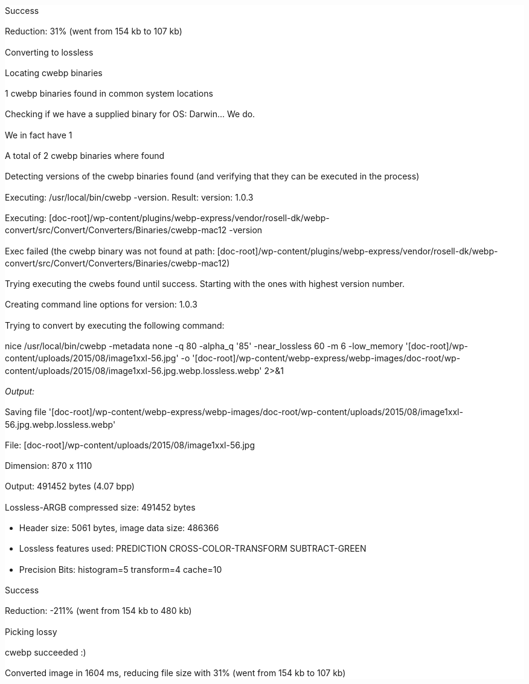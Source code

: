Success

Reduction: 31% (went from 154 kb to 107 kb)


Converting to lossless

Locating cwebp binaries

1 cwebp binaries found in common system locations

Checking if we have a supplied binary for OS: Darwin... We do.

We in fact have 1

A total of 2 cwebp binaries where found

Detecting versions of the cwebp binaries found (and verifying that they can be executed in the process)

Executing: /usr/local/bin/cwebp -version. Result: version: 1.0.3

Executing: [doc-root]/wp-content/plugins/webp-express/vendor/rosell-dk/webp-convert/src/Convert/Converters/Binaries/cwebp-mac12 -version

Exec failed (the cwebp binary was not found at path: [doc-root]/wp-content/plugins/webp-express/vendor/rosell-dk/webp-convert/src/Convert/Converters/Binaries/cwebp-mac12)

Trying executing the cwebs found until success. Starting with the ones with highest version number.

Creating command line options for version: 1.0.3

Trying to convert by executing the following command:

nice /usr/local/bin/cwebp -metadata none -q 80 -alpha_q '85' -near_lossless 60 -m 6 -low_memory '[doc-root]/wp-content/uploads/2015/08/image1xxl-56.jpg' -o '[doc-root]/wp-content/webp-express/webp-images/doc-root/wp-content/uploads/2015/08/image1xxl-56.jpg.webp.lossless.webp' 2>&1


*Output:* 

Saving file '[doc-root]/wp-content/webp-express/webp-images/doc-root/wp-content/uploads/2015/08/image1xxl-56.jpg.webp.lossless.webp'

File:      [doc-root]/wp-content/uploads/2015/08/image1xxl-56.jpg

Dimension: 870 x 1110

Output:    491452 bytes (4.07 bpp)

Lossless-ARGB compressed size: 491452 bytes

  * Header size: 5061 bytes, image data size: 486366

  * Lossless features used: PREDICTION CROSS-COLOR-TRANSFORM SUBTRACT-GREEN

  * Precision Bits: histogram=5 transform=4 cache=10


Success

Reduction: -211% (went from 154 kb to 480 kb)


Picking lossy

cwebp succeeded :)


Converted image in 1604 ms, reducing file size with 31% (went from 154 kb to 107 kb)

